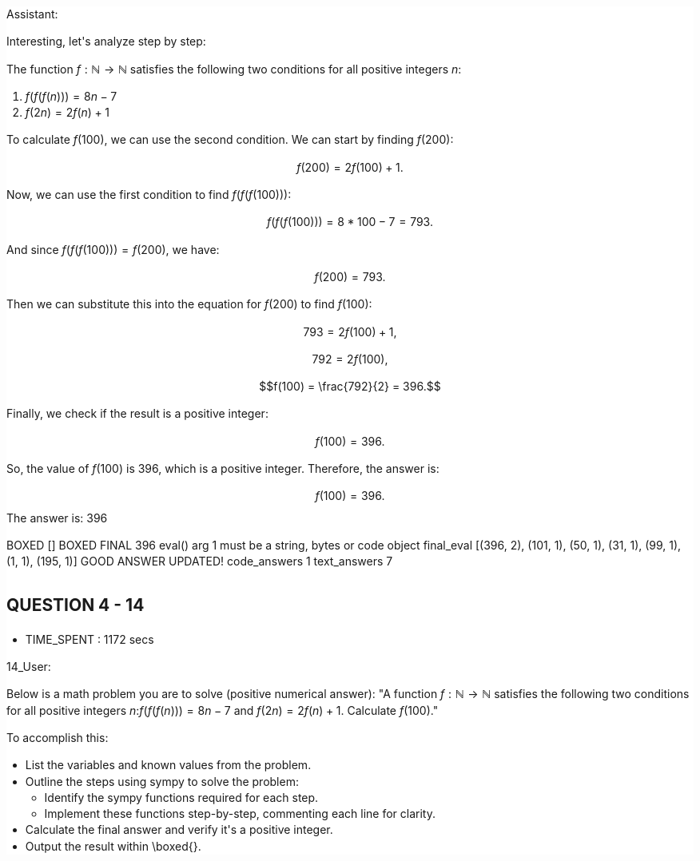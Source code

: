 Assistant:

Interesting, let's analyze step by step:



The function $f: \mathbb N \to \mathbb N$ satisfies the following two conditions for all positive integers $n$:

1. $f(f(f(n)))=8n-7$
2. $f(2n)=2f(n)+1$

To calculate $f(100)$, we can use the second condition. We can start by finding $f(200)$:

$$f(200) = 2f(100) + 1.$$

Now, we can use the first condition to find $f(f(f(100)))$:

$$f(f(f(100))) = 8*100 - 7 = 793.$$

And since $f(f(f(100))) = f(200)$, we have:

$$f(200) = 793.$$

Then we can substitute this into the equation for $f(200)$ to find $f(100)$:

$$793 = 2f(100) + 1,$$

$$792 = 2f(100),$$

$$f(100) = \frac{792}{2} = 396.$$

Finally, we check if the result is a positive integer:

$$f(100) = 396.$$

So, the value of $f(100)$ is 396, which is a positive integer. Therefore, the answer is:

$$f(100) = 396.$$
The answer is: $396$

BOXED []
BOXED FINAL 396
eval() arg 1 must be a string, bytes or code object final_eval
[(396, 2), (101, 1), (50, 1), (31, 1), (99, 1), (1, 1), (195, 1)]
GOOD ANSWER UPDATED!
code_answers 1 text_answers 7



## QUESTION 4 - 14 
- TIME_SPENT : 1172 secs

14_User:

Below is a math problem you are to solve (positive numerical answer):
"A function $f: \mathbb N \to \mathbb N$ satisfies the following two conditions for all positive integers $n$:$f(f(f(n)))=8n-7$ and $f(2n)=2f(n)+1$. Calculate $f(100)$."

To accomplish this:
- List the variables and known values from the problem.
- Outline the steps using sympy to solve the problem:
  * Identify the sympy functions required for each step.
  * Implement these functions step-by-step, commenting each line for clarity.
- Calculate the final answer and verify it's a positive integer.
- Output the result within \boxed{}.
